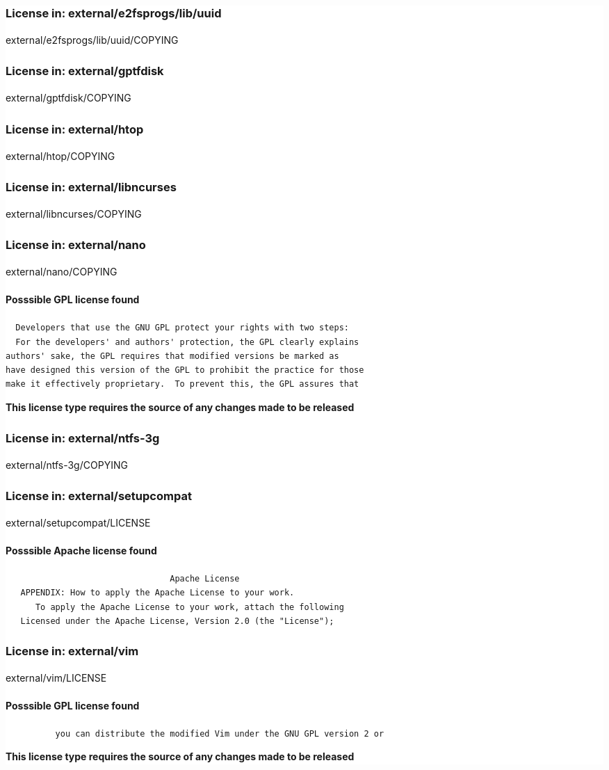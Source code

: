 

### License in: external/e2fsprogs/lib/uuid
external/e2fsprogs/lib/uuid/COPYING



### License in: external/gptfdisk
external/gptfdisk/COPYING



### License in: external/htop
external/htop/COPYING



### License in: external/libncurses
external/libncurses/COPYING



### License in: external/nano
external/nano/COPYING
#### Posssible  GPL  license found
```
  Developers that use the GNU GPL protect your rights with two steps:
  For the developers' and authors' protection, the GPL clearly explains
authors' sake, the GPL requires that modified versions be marked as
have designed this version of the GPL to prohibit the practice for those
make it effectively proprietary.  To prevent this, the GPL assures that
```
**This license type requires the source of any changes made to be released**



### License in: external/ntfs-3g
external/ntfs-3g/COPYING



### License in: external/setupcompat
external/setupcompat/LICENSE
#### Posssible  Apache  license found
```
                                 Apache License
   APPENDIX: How to apply the Apache License to your work.
      To apply the Apache License to your work, attach the following
   Licensed under the Apache License, Version 2.0 (the "License");
```



### License in: external/vim
external/vim/LICENSE
#### Posssible  GPL  license found
```
          you can distribute the modified Vim under the GNU GPL version 2 or
```
**This license type requires the source of any changes made to be released**
